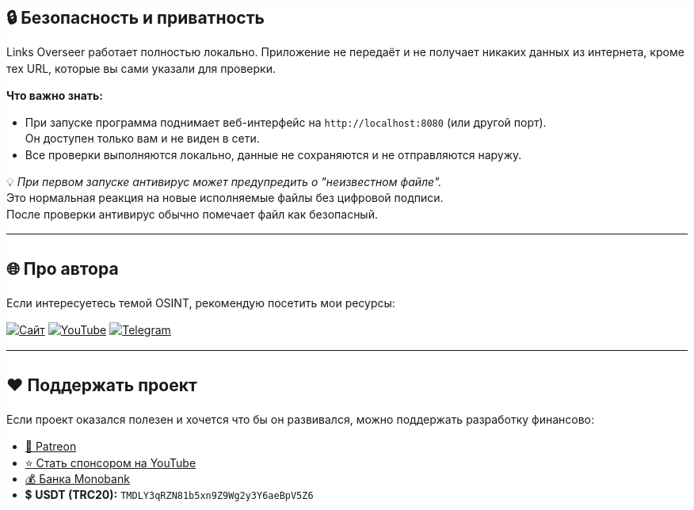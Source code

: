 
## 🔒 Безопасность и приватность

Links Overseer работает полностью локально. Приложение не передаёт и не получает никаких данных из интернета, кроме тех URL, которые вы сами указали для проверки.

**Что важно знать:**
- При запуске программа поднимает веб-интерфейс на `http://localhost:8080` (или другой порт).  
  Он доступен только вам и не виден в сети.
- Все проверки выполняются локально, данные не сохраняются и не отправляются наружу.

💡 *При первом запуске антивирус может предупредить о "неизвестном файле".*  
Это нормальная реакция на новые исполняемые файлы без цифровой подписи.  
После проверки антивирус обычно помечает файл как безопасный.

---

## 🌐 Про автора
Если интересуетесь темой OSINT, рекомендую посетить мои ресурсы:

[![Сайт](https://img.shields.io/badge/Site-hacker--basement.com-1E90FF?style=flat-square&logo=firefox-browser)](https://hacker-basement.com/) [![YouTube](https://img.shields.io/badge/YouTube-@pulse__os-FF0000?style=flat-square&logo=youtube)](https://www.youtube.com/@pulse_os) [![Telegram](https://img.shields.io/badge/Telegram-@Pulsechanel-26A5E4?style=flat-square&logo=telegram)](https://t.me/Pulsechanel)

---

## ❤️ Поддержать проект

Если проект оказался полезен и хочется что бы он развивался, можно поддержать разработку финансово:

- [💎 Patreon](https://www.patreon.com/pulsepagemy)
- [⭐ Стать спонсором на YouTube](https://www.youtube.com/channel/UCojEUrPvEvkUXEU3QWwhCwg/join)
- [💰 Банка Monobank](https://send.monobank.ua/jar/U32Yc8ML3) 
- 💲 **USDT (TRC20):** `TMDLY3qRZN81b5xn9Z9Wg2y3Y6aeBpV5Z6`  